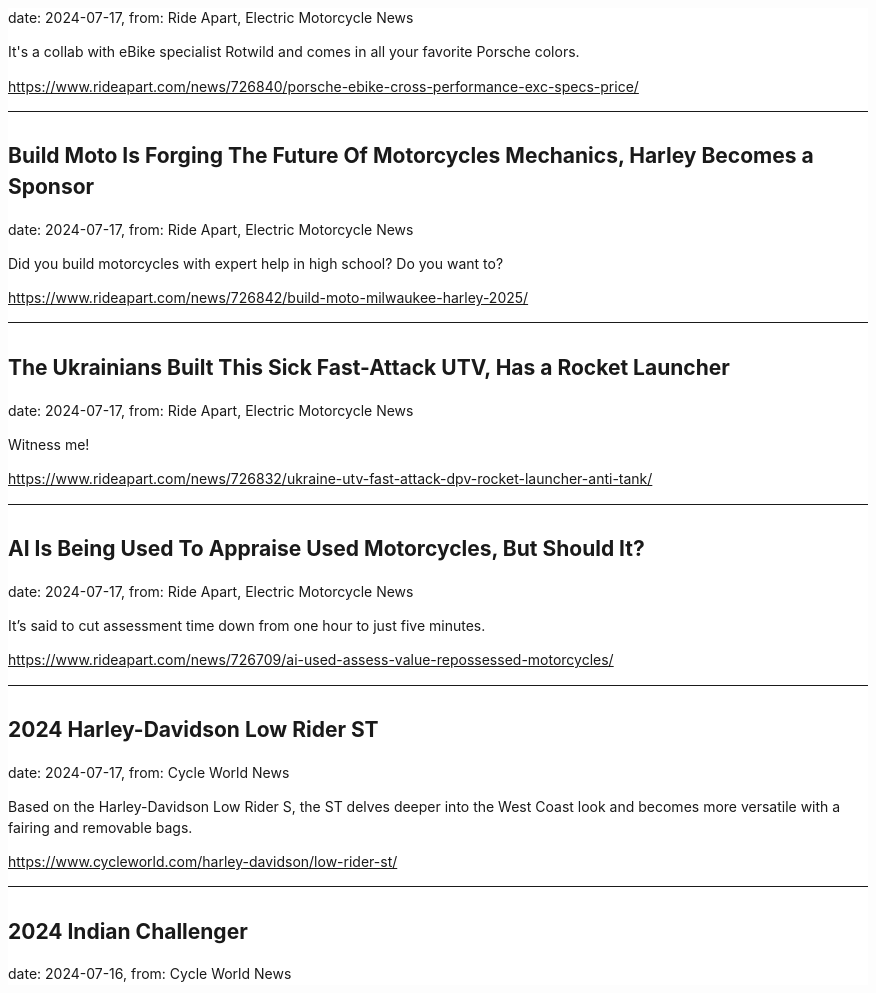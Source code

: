 date: 2024-07-17, from: Ride Apart, Electric Motorcycle News

It's a collab with eBike specialist Rotwild and comes in all your favorite Porsche colors.  

<https://www.rideapart.com/news/726840/porsche-ebike-cross-performance-exc-specs-price/>

---

## Build Moto Is Forging The Future Of Motorcycles Mechanics, Harley Becomes a Sponsor

date: 2024-07-17, from: Ride Apart, Electric Motorcycle News

Did you build motorcycles with expert help in high school? Do you want to?  

<https://www.rideapart.com/news/726842/build-moto-milwaukee-harley-2025/>

---

## The Ukrainians Built This Sick Fast-Attack UTV, Has a Rocket Launcher

date: 2024-07-17, from: Ride Apart, Electric Motorcycle News

Witness me! 

<https://www.rideapart.com/news/726832/ukraine-utv-fast-attack-dpv-rocket-launcher-anti-tank/>

---

## AI Is Being Used To Appraise Used Motorcycles, But Should It?

date: 2024-07-17, from: Ride Apart, Electric Motorcycle News

It’s said to cut assessment time down from one hour to just five minutes.  

<https://www.rideapart.com/news/726709/ai-used-assess-value-repossessed-motorcycles/>

---

## 2024 Harley-Davidson Low Rider ST

date: 2024-07-17, from: Cycle World News

Based on the Harley-Davidson Low Rider S, the ST delves deeper into the West Coast look and becomes more versatile with a fairing and removable bags. 

<https://www.cycleworld.com/harley-davidson/low-rider-st/>

---

## 2024 Indian Challenger

date: 2024-07-16, from: Cycle World News
